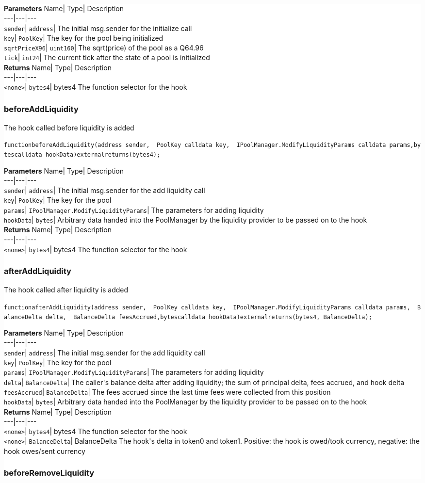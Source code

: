 **Parameters**
Name| Type| Description  
---|---|---  
`sender`| `address`| The initial msg.sender for the initialize call  
`key`| `PoolKey`| The key for the pool being initialized  
`sqrtPriceX96`| `uint160`| The sqrt(price) of the pool as a Q64.96  
`tick`| `int24`| The current tick after the state of a pool is initialized  
**Returns**
Name| Type| Description  
---|---|---  
`<none>`| `bytes4`| bytes4 The function selector for the hook  
### beforeAddLiquidity[​](https://docs.uniswap.org/contracts/v4/reference/core/interfaces/IHooks#beforeaddliquidity "Direct link to beforeAddLiquidity")
The hook called before liquidity is added
```
functionbeforeAddLiquidity(address sender,  PoolKey calldata key,  IPoolManager.ModifyLiquidityParams calldata params,bytescalldata hookData)externalreturns(bytes4);
```

**Parameters**
Name| Type| Description  
---|---|---  
`sender`| `address`| The initial msg.sender for the add liquidity call  
`key`| `PoolKey`| The key for the pool  
`params`| `IPoolManager.ModifyLiquidityParams`| The parameters for adding liquidity  
`hookData`| `bytes`| Arbitrary data handed into the PoolManager by the liquidity provider to be passed on to the hook  
**Returns**
Name| Type| Description  
---|---|---  
`<none>`| `bytes4`| bytes4 The function selector for the hook  
### afterAddLiquidity[​](https://docs.uniswap.org/contracts/v4/reference/core/interfaces/IHooks#afteraddliquidity "Direct link to afterAddLiquidity")
The hook called after liquidity is added
```
functionafterAddLiquidity(address sender,  PoolKey calldata key,  IPoolManager.ModifyLiquidityParams calldata params,  BalanceDelta delta,  BalanceDelta feesAccrued,bytescalldata hookData)externalreturns(bytes4, BalanceDelta);
```

**Parameters**
Name| Type| Description  
---|---|---  
`sender`| `address`| The initial msg.sender for the add liquidity call  
`key`| `PoolKey`| The key for the pool  
`params`| `IPoolManager.ModifyLiquidityParams`| The parameters for adding liquidity  
`delta`| `BalanceDelta`| The caller's balance delta after adding liquidity; the sum of principal delta, fees accrued, and hook delta  
`feesAccrued`| `BalanceDelta`| The fees accrued since the last time fees were collected from this position  
`hookData`| `bytes`| Arbitrary data handed into the PoolManager by the liquidity provider to be passed on to the hook  
**Returns**
Name| Type| Description  
---|---|---  
`<none>`| `bytes4`| bytes4 The function selector for the hook  
`<none>`| `BalanceDelta`| BalanceDelta The hook's delta in token0 and token1. Positive: the hook is owed/took currency, negative: the hook owes/sent currency  
### beforeRemoveLiquidity[​](https://docs.uniswap.org/contracts/v4/reference/core/interfaces/IHooks#beforeremoveliquidity "Direct link to beforeRemoveLiquidity")